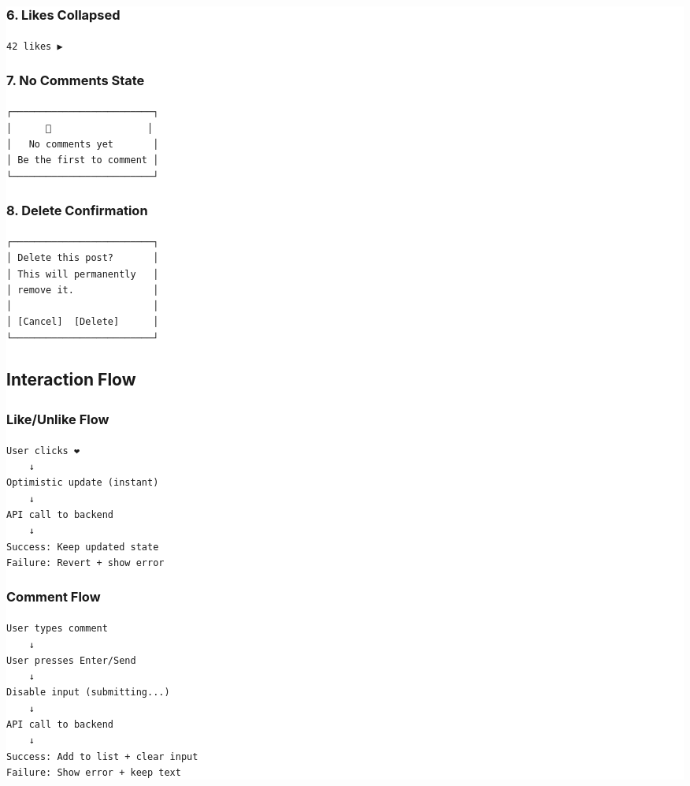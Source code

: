 ### 6. Likes Collapsed
```
42 likes ▶
```

### 7. No Comments State
```
┌─────────────────────────┐
│      💬                 │
│   No comments yet       │
│ Be the first to comment │
└─────────────────────────┘
```

### 8. Delete Confirmation
```
┌─────────────────────────┐
│ Delete this post?       │
│ This will permanently   │
│ remove it.              │
│                         │
│ [Cancel]  [Delete]      │
└─────────────────────────┘
```

## Interaction Flow

### Like/Unlike Flow
```
User clicks ❤️
    ↓
Optimistic update (instant)
    ↓
API call to backend
    ↓
Success: Keep updated state
Failure: Revert + show error
```

### Comment Flow
```
User types comment
    ↓
User presses Enter/Send
    ↓
Disable input (submitting...)
    ↓
API call to backend
    ↓
Success: Add to list + clear input
Failure: Show error + keep text
```
